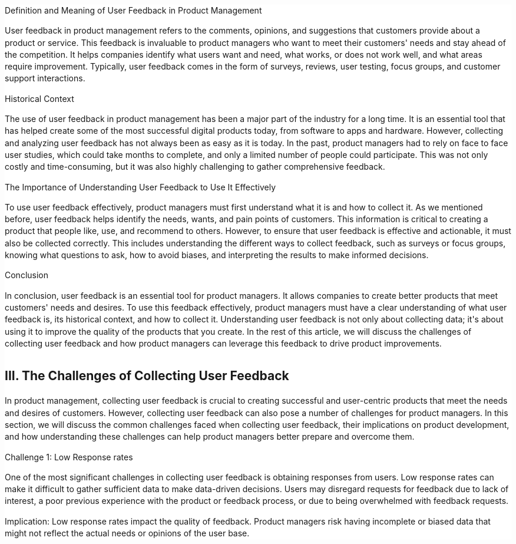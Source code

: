 Definition and Meaning of User Feedback in Product Management

User feedback in product management refers to the comments, opinions, and suggestions that customers provide about a product or service. This feedback is invaluable to product managers who want to meet their customers' needs and stay ahead of the competition. It helps companies identify what users want and need, what works, or does not work well, and what areas require improvement. Typically, user feedback comes in the form of surveys, reviews, user testing, focus groups, and customer support interactions.

Historical Context

The use of user feedback in product management has been a major part of the industry for a long time. It is an essential tool that has helped create some of the most successful digital products today, from software to apps and hardware. However, collecting and analyzing user feedback has not always been as easy as it is today. In the past, product managers had to rely on face to face user studies, which could take months to complete, and only a limited number of people could participate. This was not only costly and time-consuming, but it was also highly challenging to gather comprehensive feedback.

The Importance of Understanding User Feedback to Use It Effectively

To use user feedback effectively, product managers must first understand what it is and how to collect it. As we mentioned before, user feedback helps identify the needs, wants, and pain points of customers. This information is critical to creating a product that people like, use, and recommend to others. However, to ensure that user feedback is effective and actionable, it must also be collected correctly. This includes understanding the different ways to collect feedback, such as surveys or focus groups, knowing what questions to ask, how to avoid biases, and interpreting the results to make informed decisions.

Conclusion

In conclusion, user feedback is an essential tool for product managers. It allows companies to create better products that meet customers' needs and desires. To use this feedback effectively, product managers must have a clear understanding of what user feedback is, its historical context, and how to collect it. Understanding user feedback is not only about collecting data; it's about using it to improve the quality of the products that you create. In the rest of this article, we will discuss the challenges of collecting user feedback and how product managers can leverage this feedback to drive product improvements.

## III. The Challenges of Collecting User Feedback

In product management, collecting user feedback is crucial to creating successful and user-centric products that meet the needs and desires of customers. However, collecting user feedback can also pose a number of challenges for product managers. In this section, we will discuss the common challenges faced when collecting user feedback, their implications on product development, and how understanding these challenges can help product managers better prepare and overcome them.

Challenge 1: Low Response rates

One of the most significant challenges in collecting user feedback is obtaining responses from users. Low response rates can make it difficult to gather sufficient data to make data-driven decisions. Users may disregard requests for feedback due to lack of interest, a poor previous experience with the product or feedback process, or due to being overwhelmed with feedback requests.

Implication: Low response rates impact the quality of feedback. Product managers risk having incomplete or biased data that might not reflect the actual needs or opinions of the user base.
